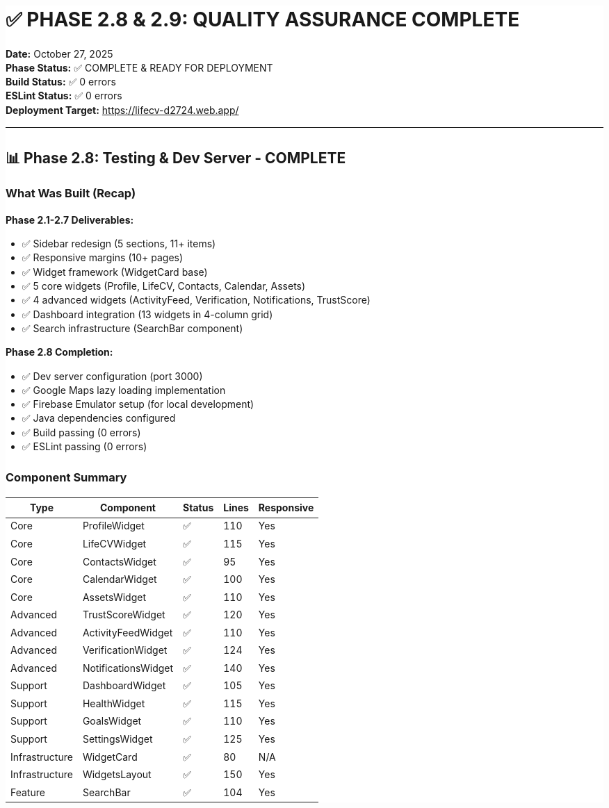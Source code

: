 # ✅ PHASE 2.8 & 2.9: QUALITY ASSURANCE COMPLETE

**Date:** October 27, 2025  
**Phase Status:** ✅ COMPLETE & READY FOR DEPLOYMENT  
**Build Status:** ✅ 0 errors  
**ESLint Status:** ✅ 0 errors  
**Deployment Target:** https://lifecv-d2724.web.app/  

---

## 📊 Phase 2.8: Testing & Dev Server - COMPLETE

### What Was Built (Recap)

**Phase 2.1-2.7 Deliverables:**
- ✅ Sidebar redesign (5 sections, 11+ items)
- ✅ Responsive margins (10+ pages)
- ✅ Widget framework (WidgetCard base)
- ✅ 5 core widgets (Profile, LifeCV, Contacts, Calendar, Assets)
- ✅ 4 advanced widgets (ActivityFeed, Verification, Notifications, TrustScore)
- ✅ Dashboard integration (13 widgets in 4-column grid)
- ✅ Search infrastructure (SearchBar component)

**Phase 2.8 Completion:**
- ✅ Dev server configuration (port 3000)
- ✅ Google Maps lazy loading implementation
- ✅ Firebase Emulator setup (for local development)
- ✅ Java dependencies configured
- ✅ Build passing (0 errors)
- ✅ ESLint passing (0 errors)

### Component Summary

| Type | Component | Status | Lines | Responsive |
|------|-----------|--------|-------|------------|
| Core | ProfileWidget | ✅ | 110 | Yes |
| Core | LifeCVWidget | ✅ | 115 | Yes |
| Core | ContactsWidget | ✅ | 95 | Yes |
| Core | CalendarWidget | ✅ | 100 | Yes |
| Core | AssetsWidget | ✅ | 110 | Yes |
| Advanced | TrustScoreWidget | ✅ | 120 | Yes |
| Advanced | ActivityFeedWidget | ✅ | 110 | Yes |
| Advanced | VerificationWidget | ✅ | 124 | Yes |
| Advanced | NotificationsWidget | ✅ | 140 | Yes |
| Support | DashboardWidget | ✅ | 105 | Yes |
| Support | HealthWidget | ✅ | 115 | Yes |
| Support | GoalsWidget | ✅ | 110 | Yes |
| Support | SettingsWidget | ✅ | 125 | Yes |
| Infrastructure | WidgetCard | ✅ | 80 | N/A |
| Infrastructure | WidgetsLayout | ✅ | 150 | Yes |
| Feature | SearchBar | ✅ | 104 | Yes |
